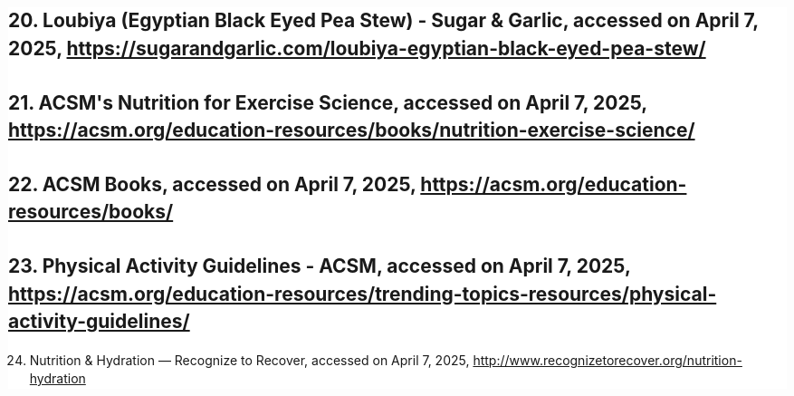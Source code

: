 
## 20. Loubiya (Egyptian Black Eyed Pea Stew) - Sugar & Garlic, accessed on April 7, 2025, https://sugarandgarlic.com/loubiya-egyptian-black-eyed-pea-stew/


## 21. ACSM's Nutrition for Exercise Science, accessed on April 7, 2025, https://acsm.org/education-resources/books/nutrition-exercise-science/


## 22. ACSM Books, accessed on April 7, 2025, https://acsm.org/education-resources/books/


## 23. Physical Activity Guidelines - ACSM, accessed on April 7, 2025, https://acsm.org/education-resources/trending-topics-resources/physical-activity-guidelines/
24. Nutrition & Hydration — Recognize to Recover, accessed on April 7, 2025, http://www.recognizetorecover.org/nutrition-hydration
